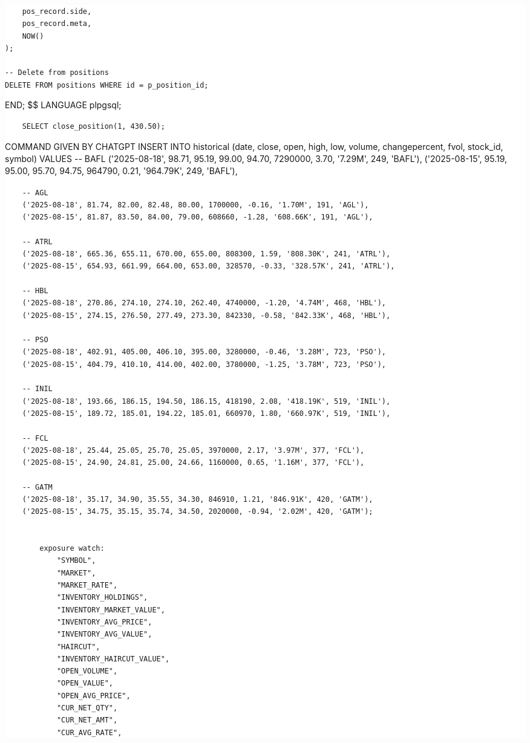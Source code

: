         pos_record.side,
        pos_record.meta,
        NOW()
    );

    -- Delete from positions
    DELETE FROM positions WHERE id = p_position_id;

END;
$$ LANGUAGE plpgsql;



        SELECT close_position(1, 430.50);





COMMAND GIVEN BY CHATGPT
        INSERT INTO historical (date, close, open, high, low, volume, changepercent, fvol, stock_id, symbol)
        VALUES
        -- BAFL
        ('2025-08-18', 98.71, 95.19, 99.00, 94.70, 7290000, 3.70, '7.29M', 249, 'BAFL'),
        ('2025-08-15', 95.19, 95.00, 95.70, 94.75, 964790, 0.21, '964.79K', 249, 'BAFL'),

        -- AGL
        ('2025-08-18', 81.74, 82.00, 82.48, 80.00, 1700000, -0.16, '1.70M', 191, 'AGL'),
        ('2025-08-15', 81.87, 83.50, 84.00, 79.00, 608660, -1.28, '608.66K', 191, 'AGL'),

        -- ATRL
        ('2025-08-18', 665.36, 655.11, 670.00, 655.00, 808300, 1.59, '808.30K', 241, 'ATRL'),
        ('2025-08-15', 654.93, 661.99, 664.00, 653.00, 328570, -0.33, '328.57K', 241, 'ATRL'),

        -- HBL
        ('2025-08-18', 270.86, 274.10, 274.10, 262.40, 4740000, -1.20, '4.74M', 468, 'HBL'),
        ('2025-08-15', 274.15, 276.50, 277.49, 273.30, 842330, -0.58, '842.33K', 468, 'HBL'),

        -- PSO
        ('2025-08-18', 402.91, 405.00, 406.10, 395.00, 3280000, -0.46, '3.28M', 723, 'PSO'),
        ('2025-08-15', 404.79, 410.10, 414.00, 402.00, 3780000, -1.25, '3.78M', 723, 'PSO'),

        -- INIL
        ('2025-08-18', 193.66, 186.15, 194.50, 186.15, 418190, 2.08, '418.19K', 519, 'INIL'),
        ('2025-08-15', 189.72, 185.01, 194.22, 185.01, 660970, 1.80, '660.97K', 519, 'INIL'),

        -- FCL
        ('2025-08-18', 25.44, 25.05, 25.70, 25.05, 3970000, 2.17, '3.97M', 377, 'FCL'),
        ('2025-08-15', 24.90, 24.81, 25.00, 24.66, 1160000, 0.65, '1.16M', 377, 'FCL'),

        -- GATM
        ('2025-08-18', 35.17, 34.90, 35.55, 34.30, 846910, 1.21, '846.91K', 420, 'GATM'),
        ('2025-08-15', 34.75, 35.15, 35.74, 34.50, 2020000, -0.94, '2.02M', 420, 'GATM');


            exposure watch:
                "SYMBOL",
                "MARKET",
                "MARKET_RATE",
                "INVENTORY_HOLDINGS",
                "INVENTORY_MARKET_VALUE",
                "INVENTORY_AVG_PRICE",
                "INVENTORY_AVG_VALUE",
                "HAIRCUT",
                "INVENTORY_HAIRCUT_VALUE",
                "OPEN_VOLUME",
                "OPEN_VALUE",
                "OPEN_AVG_PRICE",
                "CUR_NET_QTY",
                "CUR_NET_AMT",
                "CUR_AVG_RATE",
